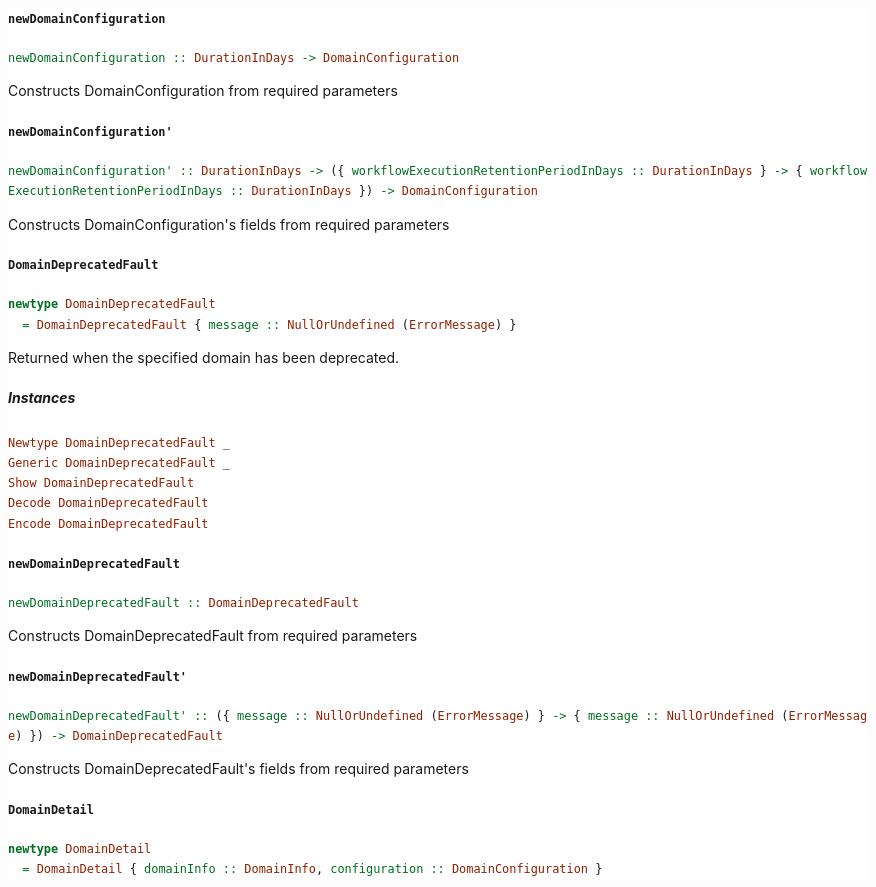 #### `newDomainConfiguration`

``` purescript
newDomainConfiguration :: DurationInDays -> DomainConfiguration
```

Constructs DomainConfiguration from required parameters

#### `newDomainConfiguration'`

``` purescript
newDomainConfiguration' :: DurationInDays -> ({ workflowExecutionRetentionPeriodInDays :: DurationInDays } -> { workflowExecutionRetentionPeriodInDays :: DurationInDays }) -> DomainConfiguration
```

Constructs DomainConfiguration's fields from required parameters

#### `DomainDeprecatedFault`

``` purescript
newtype DomainDeprecatedFault
  = DomainDeprecatedFault { message :: NullOrUndefined (ErrorMessage) }
```

<p>Returned when the specified domain has been deprecated.</p>

##### Instances
``` purescript
Newtype DomainDeprecatedFault _
Generic DomainDeprecatedFault _
Show DomainDeprecatedFault
Decode DomainDeprecatedFault
Encode DomainDeprecatedFault
```

#### `newDomainDeprecatedFault`

``` purescript
newDomainDeprecatedFault :: DomainDeprecatedFault
```

Constructs DomainDeprecatedFault from required parameters

#### `newDomainDeprecatedFault'`

``` purescript
newDomainDeprecatedFault' :: ({ message :: NullOrUndefined (ErrorMessage) } -> { message :: NullOrUndefined (ErrorMessage) }) -> DomainDeprecatedFault
```

Constructs DomainDeprecatedFault's fields from required parameters

#### `DomainDetail`

``` purescript
newtype DomainDetail
  = DomainDetail { domainInfo :: DomainInfo, configuration :: DomainConfiguration }
```
